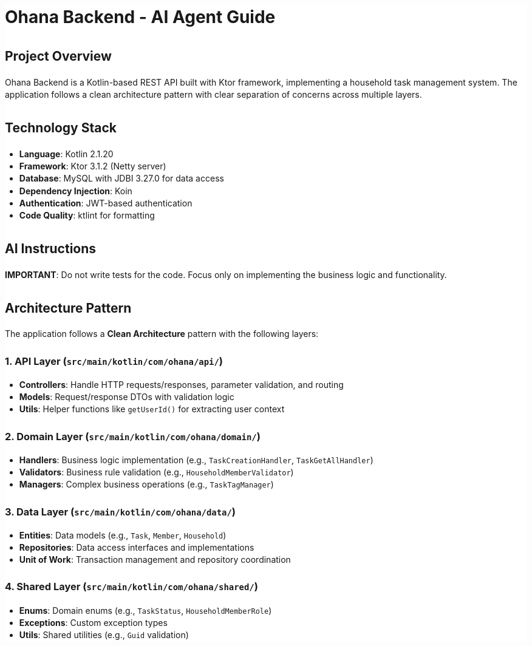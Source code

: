 # Ohana Backend - AI Agent Guide

## Project Overview

Ohana Backend is a Kotlin-based REST API built with Ktor framework, implementing a household task management system. The application follows a clean architecture pattern with clear separation of concerns across multiple layers.

## Technology Stack

- **Language**: Kotlin 2.1.20
- **Framework**: Ktor 3.1.2 (Netty server)
- **Database**: MySQL with JDBI 3.27.0 for data access
- **Dependency Injection**: Koin
- **Authentication**: JWT-based authentication
- **Code Quality**: ktlint for formatting

## AI Instructions

**IMPORTANT**: Do not write tests for the code. Focus only on implementing the business logic and functionality.

## Architecture Pattern

The application follows a **Clean Architecture** pattern with the following layers:

### 1. API Layer (`src/main/kotlin/com/ohana/api/`)

- **Controllers**: Handle HTTP requests/responses, parameter validation, and routing
- **Models**: Request/response DTOs with validation logic
- **Utils**: Helper functions like `getUserId()` for extracting user context

### 2. Domain Layer (`src/main/kotlin/com/ohana/domain/`)

- **Handlers**: Business logic implementation (e.g., `TaskCreationHandler`, `TaskGetAllHandler`)
- **Validators**: Business rule validation (e.g., `HouseholdMemberValidator`)
- **Managers**: Complex business operations (e.g., `TaskTagManager`)

### 3. Data Layer (`src/main/kotlin/com/ohana/data/`)

- **Entities**: Data models (e.g., `Task`, `Member`, `Household`)
- **Repositories**: Data access interfaces and implementations
- **Unit of Work**: Transaction management and repository coordination

### 4. Shared Layer (`src/main/kotlin/com/ohana/shared/`)

- **Enums**: Domain enums (e.g., `TaskStatus`, `HouseholdMemberRole`)
- **Exceptions**: Custom exception types
- **Utils**: Shared utilities (e.g., `Guid` validation)
